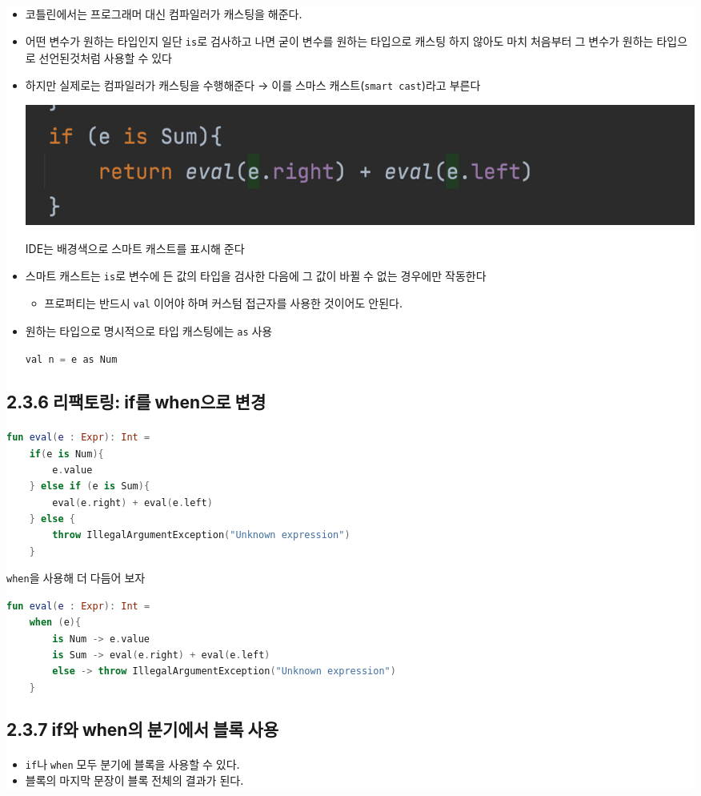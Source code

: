 - 코틀린에서는 프로그래머 대신 컴파일러가 캐스팅을 해준다.
- 어떤 변수가 원하는 타입인지 일단 `is`로 검사하고 나면 굳이 변수를 원하는 타입으로 캐스팅 하지 않아도 마치 처음부터 그 변수가 원하는 타입으로 선언된것처럼 사용할 수 있다
- 하지만 실제로는 컴파일러가 캐스팅을 수행해준다 → 이를 스마스 캐스트(`smart cast`)라고 부른다
    
    ![IDE는 배경색으로 스마트 캐스트를 표시해 준다](images/2_1.png)
    
    IDE는 배경색으로 스마트 캐스트를 표시해 준다
    
- 스마트 캐스트는 `is`로 변수에 든 값의 타입을 검사한 다음에 그 값이 바뀔 수 없는 경우에만 작동한다
    - 프로퍼티는 반드시 `val` 이어야 하며 커스텀 접근자를 사용한 것이어도 안된다.
- 원하는 타입으로 명시적으로 타입 캐스팅에는 `as` 사용
    
    ```java
    val n = e as Num
    ```
    

## 2.3.6 리팩토링: if를 when으로 변경

```kotlin
fun eval(e : Expr): Int =
    if(e is Num){
        e.value
    } else if (e is Sum){
        eval(e.right) + eval(e.left)
    } else {
        throw IllegalArgumentException("Unknown expression")
    }
```

`when`을 사용해 더 다듬어 보자

```kotlin
fun eval(e : Expr): Int =
    when (e){
        is Num -> e.value
        is Sum -> eval(e.right) + eval(e.left)
        else -> throw IllegalArgumentException("Unknown expression")
    }
```

## 2.3.7 if와 when의 분기에서 블록 사용

- `if`나 `when` 모두 분기에 블록을 사용할 수 있다.
- 블록의 마지막 문장이 블록 전체의 결과가 된다.
    